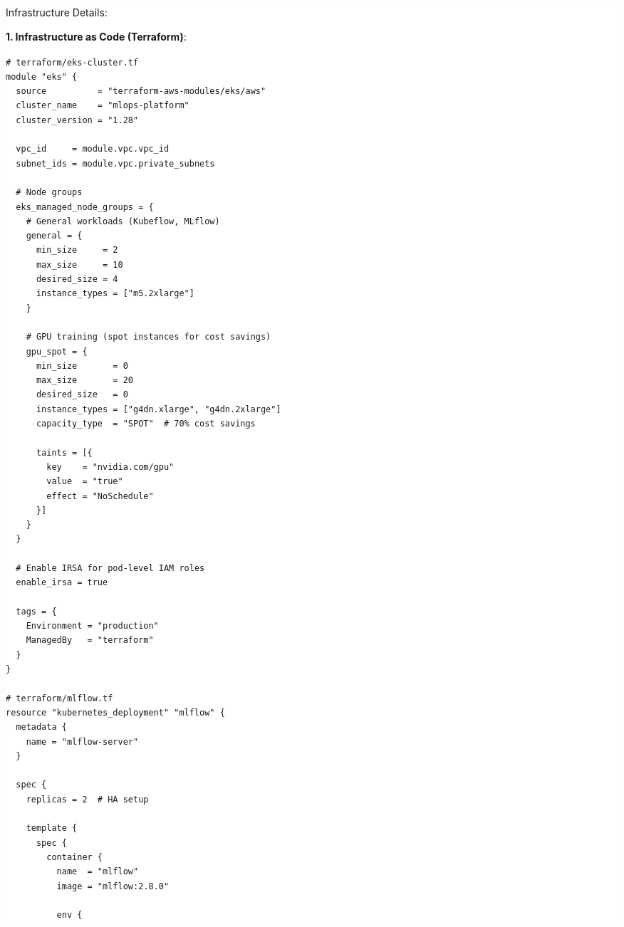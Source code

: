 Infrastructure Details:

**1. Infrastructure as Code (Terraform)**:
```hcl
# terraform/eks-cluster.tf
module "eks" {
  source          = "terraform-aws-modules/eks/aws"
  cluster_name    = "mlops-platform"
  cluster_version = "1.28"

  vpc_id     = module.vpc.vpc_id
  subnet_ids = module.vpc.private_subnets

  # Node groups
  eks_managed_node_groups = {
    # General workloads (Kubeflow, MLflow)
    general = {
      min_size     = 2
      max_size     = 10
      desired_size = 4
      instance_types = ["m5.2xlarge"]
    }

    # GPU training (spot instances for cost savings)
    gpu_spot = {
      min_size       = 0
      max_size       = 20
      desired_size   = 0
      instance_types = ["g4dn.xlarge", "g4dn.2xlarge"]
      capacity_type  = "SPOT"  # 70% cost savings

      taints = [{
        key    = "nvidia.com/gpu"
        value  = "true"
        effect = "NoSchedule"
      }]
    }
  }

  # Enable IRSA for pod-level IAM roles
  enable_irsa = true

  tags = {
    Environment = "production"
    ManagedBy   = "terraform"
  }
}

# terraform/mlflow.tf
resource "kubernetes_deployment" "mlflow" {
  metadata {
    name = "mlflow-server"
  }

  spec {
    replicas = 2  # HA setup

    template {
      spec {
        container {
          name  = "mlflow"
          image = "mlflow:2.8.0"

          env {
```
